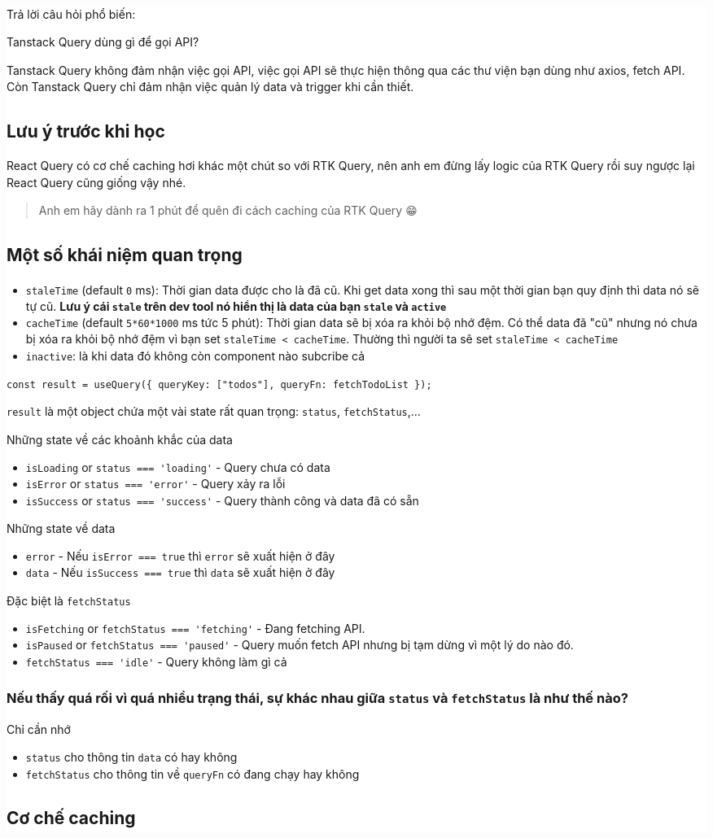 Trả lời câu hỏi phổ biến:

Tanstack Query dùng gì để gọi API?

Tanstack Query không đảm nhận việc gọi API, việc gọi API sẽ thực hiện thông qua các thư viện bạn dùng như axios, fetch API. Còn Tanstack Query chỉ đảm nhận việc quản lý data và trigger khi cần thiết.

## Lưu ý trước khi học

React Query có cơ chế caching hơi khác một chút so với RTK Query, nên anh em đừng lấy logic của RTK Query rồi suy ngược lại React Query cũng giống vậy nhé.

> Anh em hãy dành ra 1 phút để quên đi cách caching của RTK Query 😁

## Một số khái niệm quan trọng

- `staleTime` (default `0` ms): Thời gian data được cho là đã cũ. Khi get data xong thì sau một thời gian bạn quy định thì data nó sẽ tự cũ. **Lưu ý cái `stale` trên dev tool nó hiển thị là data của bạn `stale` và `active`**
- `cacheTime` (default `5*60*1000` ms tức 5 phút): Thời gian data sẽ bị xóa ra khỏi bộ nhớ đệm. Có thể data đã "cũ" nhưng nó chưa bị xóa ra khỏi bộ nhớ đệm vì bạn set `staleTime < cacheTime`. Thường thì người ta sẽ set `staleTime < cacheTime`
- `inactive`: là khi data đó không còn component nào subcribe cả

```tsx
const result = useQuery({ queryKey: ["todos"], queryFn: fetchTodoList });
```

`result` là một object chứa một vài state rất quan trọng: `status`, `fetchStatus`,...

Những state về các khoảnh khắc của data

- `isLoading` or `status === 'loading'` - Query chưa có data
- `isError` or `status === 'error'` - Query xảy ra lỗi
- `isSuccess` or `status === 'success'` - Query thành công và data đã có sẵn

Những state về data

- `error` - Nếu `isError === true` thì `error` sẽ xuất hiện ở đây
- `data` - Nếu `isSuccess === true` thì `data` sẽ xuất hiện ở đây

Đặc biệt là `fetchStatus`

- `isFetching` or `fetchStatus === 'fetching'` - Đang fetching API.
- `isPaused` or `fetchStatus === 'paused'` - Query muốn fetch API nhưng bị tạm dừng vì một lý do nào đó.
- `fetchStatus === 'idle'` - Query không làm gì cả

### Nếu thấy quá rối vì quá nhiều trạng thái, sự khác nhau giữa `status` và `fetchStatus` là như thế nào?

Chỉ cần nhớ

- `status` cho thông tin `data` có hay không
- `fetchStatus` cho thông tin về `queryFn` có đang chạy hay không

## Cơ chế caching
